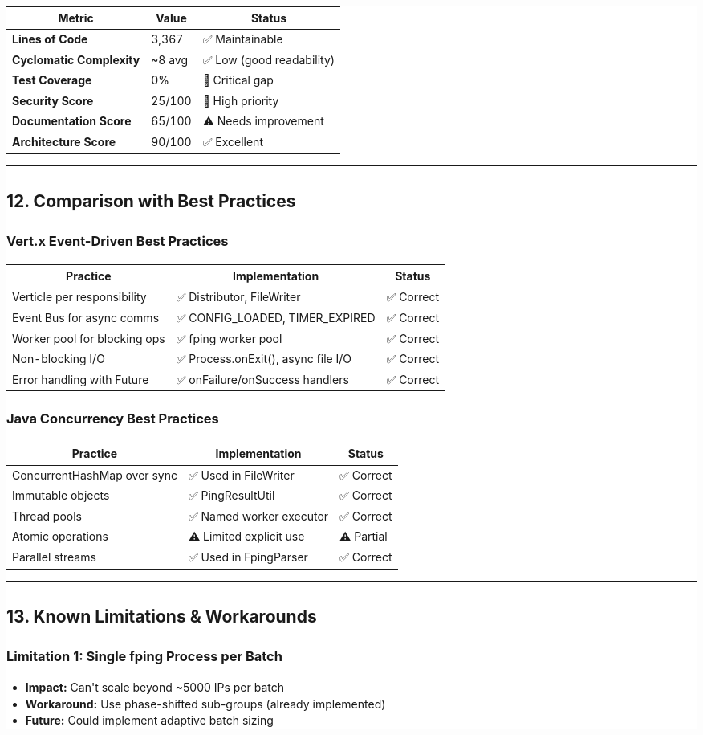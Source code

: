 | Metric | Value | Status |
|--------|-------|--------|
| **Lines of Code** | 3,367 | ✅ Maintainable |
| **Cyclomatic Complexity** | ~8 avg | ✅ Low (good readability) |
| **Test Coverage** | 0% | 🔴 Critical gap |
| **Security Score** | 25/100 | 🔴 High priority |
| **Documentation Score** | 65/100 | ⚠️ Needs improvement |
| **Architecture Score** | 90/100 | ✅ Excellent |

---

## 12. Comparison with Best Practices

### Vert.x Event-Driven Best Practices

| Practice | Implementation | Status |
|----------|---|---|
| Verticle per responsibility | ✅ Distributor, FileWriter | ✅ Correct |
| Event Bus for async comms | ✅ CONFIG_LOADED, TIMER_EXPIRED | ✅ Correct |
| Worker pool for blocking ops | ✅ fping worker pool | ✅ Correct |
| Non-blocking I/O | ✅ Process.onExit(), async file I/O | ✅ Correct |
| Error handling with Future | ✅ onFailure/onSuccess handlers | ✅ Correct |

### Java Concurrency Best Practices

| Practice | Implementation | Status |
|----------|---|---|
| ConcurrentHashMap over sync | ✅ Used in FileWriter | ✅ Correct |
| Immutable objects | ✅ PingResultUtil | ✅ Correct |
| Thread pools | ✅ Named worker executor | ✅ Correct |
| Atomic operations | ⚠️ Limited explicit use | ⚠️ Partial |
| Parallel streams | ✅ Used in FpingParser | ✅ Correct |

---

## 13. Known Limitations & Workarounds

### Limitation 1: Single fping Process per Batch
- **Impact:** Can't scale beyond ~5000 IPs per batch
- **Workaround:** Use phase-shifted sub-groups (already implemented)
- **Future:** Could implement adaptive batch sizing
